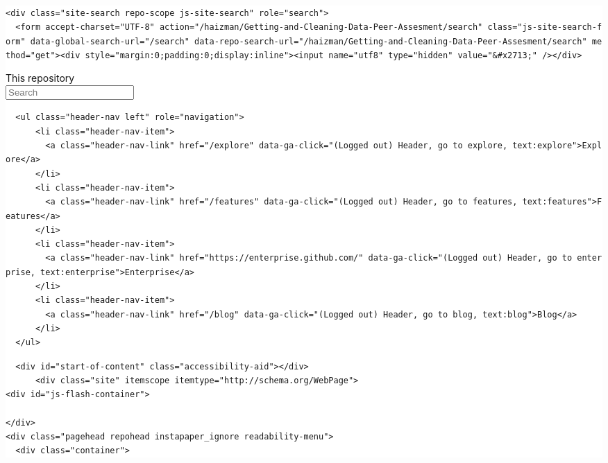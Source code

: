     <div class="site-search repo-scope js-site-search" role="search">
      <form accept-charset="UTF-8" action="/haizman/Getting-and-Cleaning-Data-Peer-Assesment/search" class="js-site-search-form" data-global-search-url="/search" data-repo-search-url="/haizman/Getting-and-Cleaning-Data-Peer-Assesment/search" method="get"><div style="margin:0;padding:0;display:inline"><input name="utf8" type="hidden" value="&#x2713;" /></div>
  <label class="js-chromeless-input-container form-control">
    <div class="scope-badge">This repository</div>
    <input type="text"
      class="js-site-search-focus js-site-search-field is-clearable chromeless-input"
      data-hotkey="s"
      name="q"
      placeholder="Search"
      data-global-scope-placeholder="Search GitHub"
      data-repo-scope-placeholder="Search"
      tabindex="1"
      autocapitalize="off">
  </label>
</form>
    </div>

      <ul class="header-nav left" role="navigation">
          <li class="header-nav-item">
            <a class="header-nav-link" href="/explore" data-ga-click="(Logged out) Header, go to explore, text:explore">Explore</a>
          </li>
          <li class="header-nav-item">
            <a class="header-nav-link" href="/features" data-ga-click="(Logged out) Header, go to features, text:features">Features</a>
          </li>
          <li class="header-nav-item">
            <a class="header-nav-link" href="https://enterprise.github.com/" data-ga-click="(Logged out) Header, go to enterprise, text:enterprise">Enterprise</a>
          </li>
          <li class="header-nav-item">
            <a class="header-nav-link" href="/blog" data-ga-click="(Logged out) Header, go to blog, text:blog">Blog</a>
          </li>
      </ul>

  </div>
</div>



      <div id="start-of-content" class="accessibility-aid"></div>
          <div class="site" itemscope itemtype="http://schema.org/WebPage">
    <div id="js-flash-container">
      
    </div>
    <div class="pagehead repohead instapaper_ignore readability-menu">
      <div class="container">

        
<ul class="pagehead-actions">
